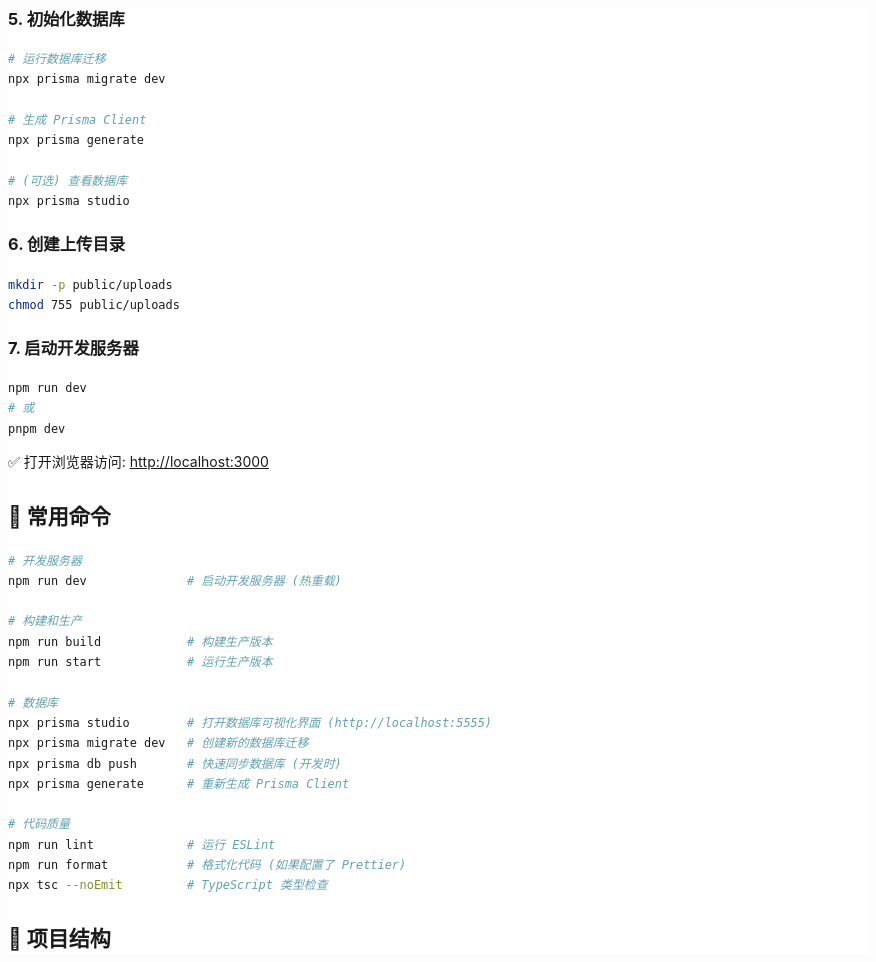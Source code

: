 ### 5. 初始化数据库

```bash
# 运行数据库迁移
npx prisma migrate dev

# 生成 Prisma Client
npx prisma generate

# (可选) 查看数据库
npx prisma studio
```

### 6. 创建上传目录

```bash
mkdir -p public/uploads
chmod 755 public/uploads
```

### 7. 启动开发服务器

```bash
npm run dev
# 或
pnpm dev
```

✅ 打开浏览器访问: [http://localhost:3000](http://localhost:3000)

## 🔧 常用命令

```bash
# 开发服务器
npm run dev              # 启动开发服务器 (热重载)

# 构建和生产
npm run build            # 构建生产版本
npm run start            # 运行生产版本

# 数据库
npx prisma studio        # 打开数据库可视化界面 (http://localhost:5555)
npx prisma migrate dev   # 创建新的数据库迁移
npx prisma db push       # 快速同步数据库 (开发时)
npx prisma generate      # 重新生成 Prisma Client

# 代码质量
npm run lint             # 运行 ESLint
npm run format           # 格式化代码 (如果配置了 Prettier)
npx tsc --noEmit         # TypeScript 类型检查
```

## 📁 项目结构
